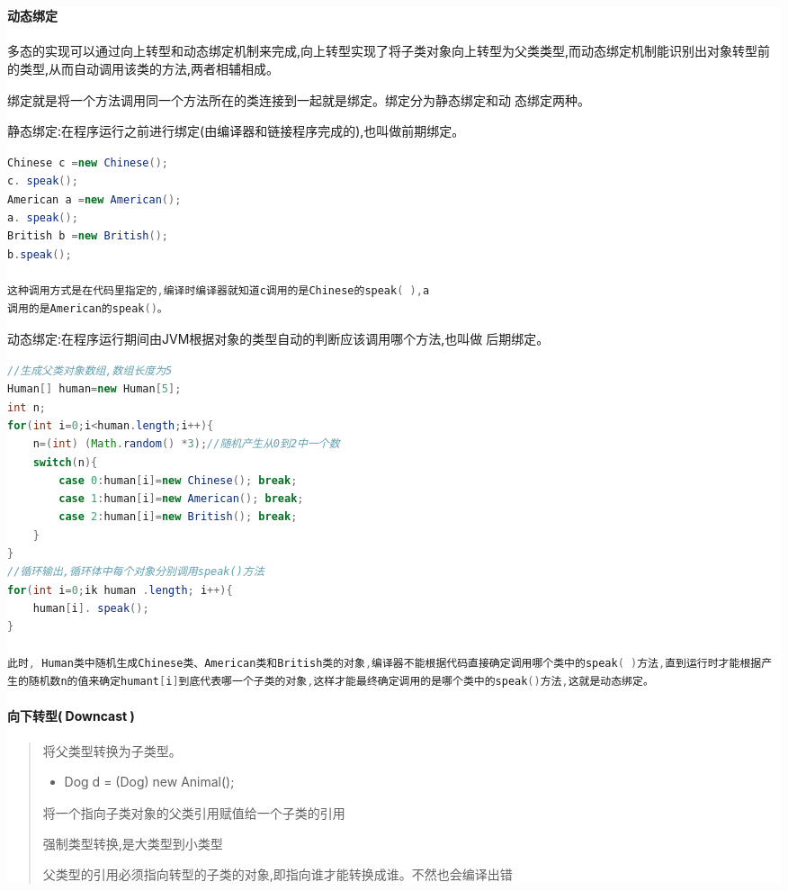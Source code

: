 #### 动态绑定

多态的实现可以通过向上转型和动态绑定机制来完成,向上转型实现了将子类对象向上转型为父类类型,而动态绑定机制能识别出对象转型前的类型,从而自动调用该类的方法,两者相辅相成。

绑定就是将一个方法调用同一个方法所在的类连接到一起就是绑定。绑定分为静态绑定和动
态绑定两种。

静态绑定:在程序运行之前进行绑定(由编译器和链接程序完成的),也叫做前期绑定。

```java
Chinese c =new Chinese();
c. speak();
American a =new American();
a. speak();
British b =new British();
b.speak();

这种调用方式是在代码里指定的,编译时编译器就知道c调用的是Chinese的speak( ),a
调用的是American的speak()。
```

动态绑定:在程序运行期间由JVM根据对象的类型自动的判断应该调用哪个方法,也叫做
后期绑定。

```java
//生成父类对象数组,数组长度为5
Human[] human=new Human[5];
int n;
for(int i=0;i<human.length;i++){
    n=(int) (Math.random() *3);//随机产生从0到2中一个数
    switch(n){
        case 0:human[i]=new Chinese(); break;
        case 1:human[i]=new American(); break;
        case 2:human[i]=new British(); break;
    }
}
//循环输出,循环体中每个对象分别调用speak()方法
for(int i=0;ik human .length; i++){ 
    human[i]. speak();
}

此时, Human类中随机生成Chinese类、American类和British类的对象,编译器不能根据代码直接确定调用哪个类中的speak( )方法,直到运行时才能根据产生的随机数n的值来确定humant[i]到底代表哪一个子类的对象,这样才能最终确定调用的是哪个类中的speak()方法,这就是动态绑定。
```

#### 向下转型( Downcast ) 

> 将父类型转换为子类型。
>
> - Dog d = (Dog) new Animal();
>
> 将一个指向子类对象的父类引用赋值给一个子类的引用
>
> 强制类型转换,是大类型到小类型
>
> 父类型的引用必须指向转型的子类的对象,即指向谁才能转换成谁。不然也会编译出错
